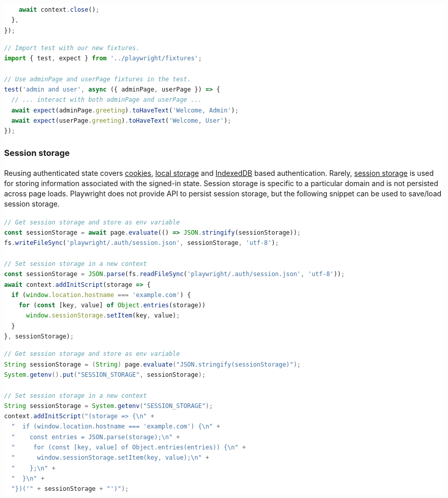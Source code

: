 ```js title="playwright/fixtures.ts"
    await context.close();
  },
});

```

```js title="tests/example.spec.ts"
// Import test with our new fixtures.
import { test, expect } from '../playwright/fixtures';

// Use adminPage and userPage fixtures in the test.
test('admin and user', async ({ adminPage, userPage }) => {
  // ... interact with both adminPage and userPage ...
  await expect(adminPage.greeting).toHaveText('Welcome, Admin');
  await expect(userPage.greeting).toHaveText('Welcome, User');
});
```


### Session storage

Reusing authenticated state covers [cookies](https://developer.mozilla.org/en-US/docs/Web/HTTP/Cookies), [local storage](https://developer.mozilla.org/en-US/docs/Web/API/Storage) and [IndexedDB](https://developer.mozilla.org/en-US/docs/Web/API/IndexedDB_API) based authentication. Rarely, [session storage](https://developer.mozilla.org/en-US/docs/Web/API/Window/sessionStorage) is used for storing information associated with the signed-in state. Session storage is specific to a particular domain and is not persisted across page loads. Playwright does not provide API to persist session storage, but the following snippet can be used to save/load session storage.

```js
// Get session storage and store as env variable
const sessionStorage = await page.evaluate(() => JSON.stringify(sessionStorage));
fs.writeFileSync('playwright/.auth/session.json', sessionStorage, 'utf-8');

// Set session storage in a new context
const sessionStorage = JSON.parse(fs.readFileSync('playwright/.auth/session.json', 'utf-8'));
await context.addInitScript(storage => {
  if (window.location.hostname === 'example.com') {
    for (const [key, value] of Object.entries(storage))
      window.sessionStorage.setItem(key, value);
  }
}, sessionStorage);
```

```java
// Get session storage and store as env variable
String sessionStorage = (String) page.evaluate("JSON.stringify(sessionStorage)");
System.getenv().put("SESSION_STORAGE", sessionStorage);

// Set session storage in a new context
String sessionStorage = System.getenv("SESSION_STORAGE");
context.addInitScript("(storage => {\n" +
  "  if (window.location.hostname === 'example.com') {\n" +
  "    const entries = JSON.parse(storage);\n" +
  "     for (const [key, value] of Object.entries(entries)) {\n" +
  "      window.sessionStorage.setItem(key, value);\n" +
  "    };\n" +
  "  }\n" +
  "})('" + sessionStorage + "')");
```
